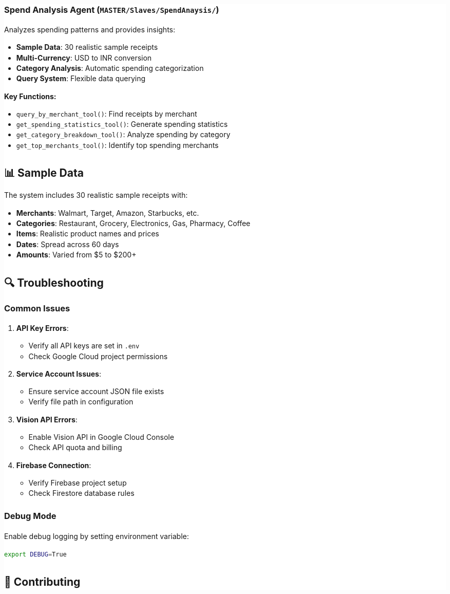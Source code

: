 ### Spend Analysis Agent (`MASTER/Slaves/SpendAnaysis/`)

Analyzes spending patterns and provides insights:

- **Sample Data**: 30 realistic sample receipts
- **Multi-Currency**: USD to INR conversion
- **Category Analysis**: Automatic spending categorization
- **Query System**: Flexible data querying

**Key Functions:**
- `query_by_merchant_tool()`: Find receipts by merchant
- `get_spending_statistics_tool()`: Generate spending statistics
- `get_category_breakdown_tool()`: Analyze spending by category
- `get_top_merchants_tool()`: Identify top spending merchants

## 📊 Sample Data

The system includes 30 realistic sample receipts with:

- **Merchants**: Walmart, Target, Amazon, Starbucks, etc.
- **Categories**: Restaurant, Grocery, Electronics, Gas, Pharmacy, Coffee
- **Items**: Realistic product names and prices
- **Dates**: Spread across 60 days
- **Amounts**: Varied from $5 to $200+

## 🔍 Troubleshooting

### Common Issues

1. **API Key Errors**:
   - Verify all API keys are set in `.env`
   - Check Google Cloud project permissions

2. **Service Account Issues**:
   - Ensure service account JSON file exists
   - Verify file path in configuration

3. **Vision API Errors**:
   - Enable Vision API in Google Cloud Console
   - Check API quota and billing

4. **Firebase Connection**:
   - Verify Firebase project setup
   - Check Firestore database rules

### Debug Mode

Enable debug logging by setting environment variable:
```bash
export DEBUG=True
```

## 🤝 Contributing
